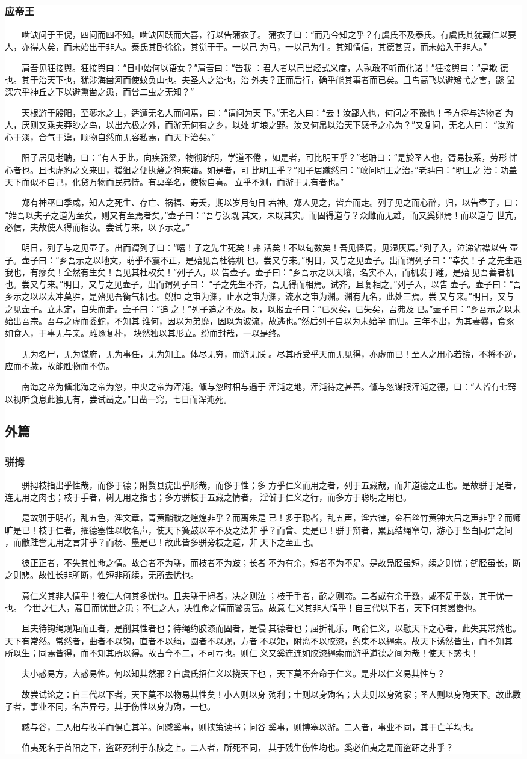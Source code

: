 




### 应帝王

　　啮缺问于王倪，四问而四不知。啮缺因跃而大喜，行以告蒲衣子。 蒲衣子曰：“而乃今知之乎？有虞氏不及泰氏。有虞氏其犹藏仁以要 人，亦得人矣，而未始出于非人。泰氏其卧徐徐，其觉于于。一以己 为马，一以己为牛。其知情信，其德甚真，而未始入于非人。”

　　肩吾见狂接舆。狂接舆曰：“日中始何以语女？”肩吾曰：“告我 ：君人者以己出经式义度，人孰敢不听而化诸！”狂接舆曰：“是欺 德也。其于治天下也，犹涉海凿河而使蚊负山也。夫圣人之治也，治 外夫？正而后行，确乎能其事者而已矣。且鸟高飞以避矰弋之害，鼷 鼠深穴乎神丘之下以避熏凿之患，而曾二虫之无知？”

　　天根游于殷阳，至蓼水之上，适遭无名人而问焉，曰：“请问为天 下。”无名人曰：“去！汝鄙人也，何问之不豫也！予方将与造物者 为人，厌则又乘夫莽眇之鸟，以出六极之外，而游无何有之乡，以处 圹埌之野。汝又何帛以治天下感予之心为？”又复问，无名人曰： “汝游心于淡，合气于漠，顺物自然而无容私焉，而天下治矣。”

　　阳子居见老聃，曰：“有人于此，向疾强梁，物彻疏明，学道不倦 ，如是者，可比明王乎？”老聃曰：“是於圣人也，胥易技系，劳形 怵心者也。且也虎豹之文来田，猨狙之便执嫠之狗来藉。如是者，可 比明王乎？”阳子居蹴然曰：“敢问明王之治。”老聃曰：“明王之 治：功盖天下而似不自己，化贷万物而民弗恃。有莫举名，使物自喜。 立乎不测，而游于无有者也。”

　　郑有神巫曰季咸，知人之死生、存亡、祸福、寿夭，期以岁月旬日 若神。郑人见之，皆弃而走。列子见之而心醉，归，以告壶子，曰： “始吾以夫子之道为至矣，则又有至焉者矣。”壶子曰：“吾与汝既 其文，未既其实。而固得道与？众雌而无雄，而又奚卵焉！而以道与 世亢，必信，夫故使人得而相汝。尝试与来，以予示之。”

　　明日，列子与之见壶子。出而谓列子曰：“嘻！子之先生死矣！弗 活矣！不以旬数矣！吾见怪焉，见湿灰焉。”列子入，泣涕沾襟以告 壶子。壶子曰：“乡吾示之以地文，萌乎不震不正，是殆见吾杜德机 也。尝又与来。”明日，又与之见壶子。出而谓列子曰：“幸矣！子 之先生遇我也，有瘳矣！全然有生矣！吾见其杜权矣！”列子入，以 告壶子。壶子曰：“乡吾示之以天壤，名实不入，而机发于踵。是殆 见吾善者机也。尝又与来。”明日，又与之见壶子。出而谓列子曰： “子之先生不齐，吾无得而相焉。试齐，且复相之。”列子入，以告 壶子。壶子曰：“吾乡示之以以太冲莫胜，是殆见吾衡气机也。鲵桓 之审为渊，止水之审为渊，流水之审为渊。渊有九名，此处三焉。尝 又与来。”明日，又与之见壶子。立未定，自失而走。壶子曰：“追 之！”列子追之不及。反，以报壶子曰：“已灭矣，已失矣，吾弗及 已。”壶子曰：“乡吾示之以未始出吾宗。吾与之虚而委蛇，不知其 谁何，因以为弟靡，因以为波流，故逃也。”然后列子自以为未始学 而归。三年不出，为其妻爨，食豕如食人，于事无与亲。雕琢复朴， 块然独以其形立。纷而封哉，一以是终。

　　无为名尸，无为谋府，无为事任，无为知主。体尽无穷，而游无朕 。尽其所受乎天而无见得，亦虚而已！至人之用心若镜，不将不逆， 应而不藏，故能胜物而不伤。

　　南海之帝为儵北海之帝为忽，中央之帝为浑沌。儵与忽时相与遇于 浑沌之地，浑沌待之甚善。儵与忽谋报浑沌之德，曰：“人皆有七窍 以视听食息此独无有，尝试凿之。”日凿一窍，七日而浑沌死。






## 外篇
### 骈拇

　　骈拇枝指出乎性哉，而侈于德；附赘县疣出乎形哉，而侈于性；多 方乎仁义而用之者，列于五藏哉，而非道德之正也。是故骈于足者， 连无用之肉也；枝于手者，树无用之指也；多方骈枝于五藏之情者， 淫僻于仁义之行，而多方于聪明之用也。

　　是故骈于明者，乱五色，淫文章，青黄黼黻之煌煌非乎？而离朱是 已！多于聪者，乱五声，淫六律，金石丝竹黄钟大吕之声非乎？而师 旷是已！枝于仁者，擢德塞性以收名声，使天下簧鼓以奉不及之法非 乎？而曾、史是已！骈于辩者，累瓦结绳窜句，游心于坚白同异之间 ，而敝跬誉无用之言非乎？而杨、墨是已！故此皆多骈旁枝之道，非 天下之至正也。

　　彼正正者，不失其性命之情。故合者不为骈，而枝者不为跂；长者 不为有余，短者不为不足。是故凫胫虽短，续之则忧；鹤胫虽长，断 之则悲。故性长非所断，性短非所续，无所去忧也。

　　意仁义其非人情乎！彼仁人何其多忧也。且夫骈于拇者，决之则泣 ；枝于手者，齕之则啼。二者或有余于数，或不足于数，其于忧一也。 今世之仁人，蒿目而忧世之患；不仁之人，决性命之情而饕贵富。故意 仁义其非人情乎！自三代以下者，天下何其嚣嚣也。

　　且夫待钩绳规矩而正者，是削其性者也；待绳约胶漆而固者，是侵 其德者也；屈折礼乐，呴俞仁义，以慰天下之心者，此失其常然也。 天下有常然。常然者，曲者不以钩，直者不以绳，圆者不以规，方者 不以矩，附离不以胶漆，约束不以纆索。故天下诱然皆生，而不知其 所以生；同焉皆得，而不知其所以得。故古今不二，不可亏也。则仁 义又奚连连如胶漆纆索而游乎道德之间为哉！使天下惑也！

　　夫小惑易方，大惑易性。何以知其然邪？自虞氏招仁义以挠天下也 ，天下莫不奔命于仁义。是非以仁义易其性与？

　　故尝试论之：自三代以下者，天下莫不以物易其性矣！小人则以身 殉利；士则以身殉名；大夫则以身殉家；圣人则以身殉天下。故此数 子者，事业不同，名声异号，其于伤性以身为殉，一也。

　　臧与谷，二人相与牧羊而俱亡其羊。问臧奚事，则挟策读书；问谷 奚事，则博塞以游。二人者，事业不同，其于亡羊均也。

　　伯夷死名于首阳之下，盗跖死利于东陵之上。二人者，所死不同， 其于残生伤性均也。奚必伯夷之是而盗跖之非乎？
